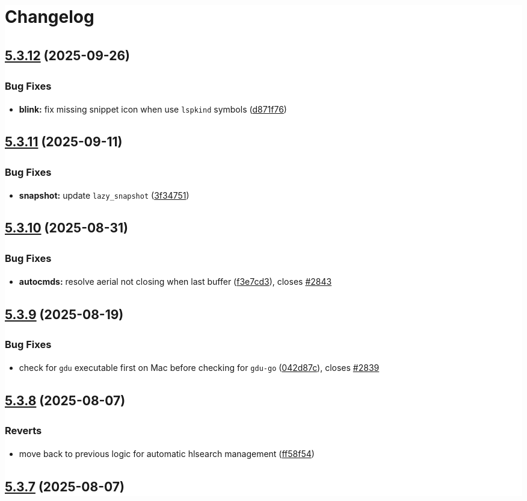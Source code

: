 # Changelog

## [5.3.12](https://github.com/AstroNvim/AstroNvim/compare/v5.3.11...v5.3.12) (2025-09-26)


### Bug Fixes

* **blink:** fix missing snippet icon when use `lspkind` symbols ([d871f76](https://github.com/AstroNvim/AstroNvim/commit/d871f76baeb7e27815a75e37380042166e8c031a))

## [5.3.11](https://github.com/AstroNvim/AstroNvim/compare/v5.3.10...v5.3.11) (2025-09-11)


### Bug Fixes

* **snapshot:** update `lazy_snapshot` ([3f34751](https://github.com/AstroNvim/AstroNvim/commit/3f34751725337ad2bcd3a9546cd185ab286ab5b2))

## [5.3.10](https://github.com/AstroNvim/AstroNvim/compare/v5.3.9...v5.3.10) (2025-08-31)


### Bug Fixes

* **autocmds:** resolve aerial not closing when last buffer ([f3e7cd3](https://github.com/AstroNvim/AstroNvim/commit/f3e7cd30d851e5b0d5bfc347dec76427d0e1e9c9)), closes [#2843](https://github.com/AstroNvim/AstroNvim/issues/2843)

## [5.3.9](https://github.com/AstroNvim/AstroNvim/compare/v5.3.8...v5.3.9) (2025-08-19)


### Bug Fixes

* check for `gdu` executable first on Mac before checking for `gdu-go` ([042d87c](https://github.com/AstroNvim/AstroNvim/commit/042d87c1e53feb0b296d32274e60afac36debfe3)), closes [#2839](https://github.com/AstroNvim/AstroNvim/issues/2839)

## [5.3.8](https://github.com/AstroNvim/AstroNvim/compare/v5.3.7...v5.3.8) (2025-08-07)


### Reverts

* move back to previous logic for automatic hlsearch management ([ff58f54](https://github.com/AstroNvim/AstroNvim/commit/ff58f5490880edfc0934e2ebec23a1cf11fa99bf))

## [5.3.7](https://github.com/AstroNvim/AstroNvim/compare/v5.3.6...v5.3.7) (2025-08-07)

